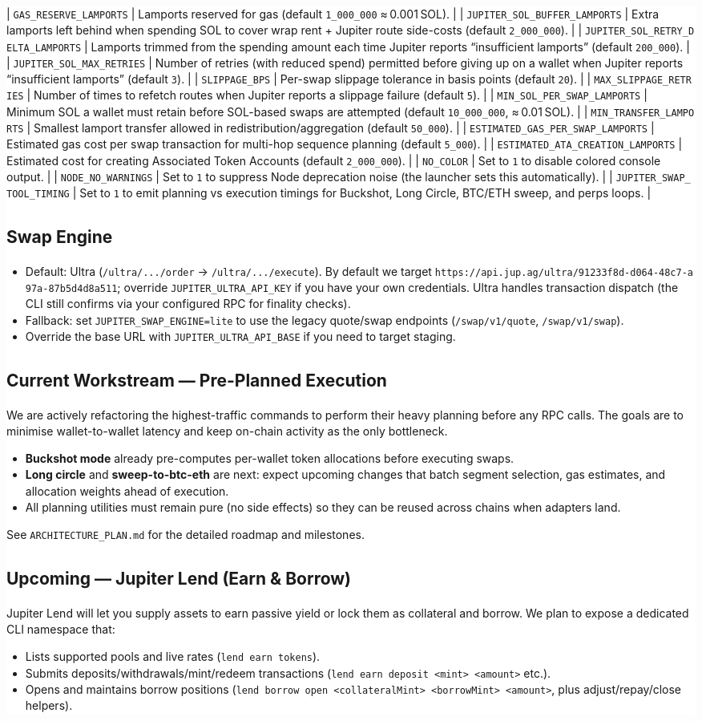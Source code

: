 | `GAS_RESERVE_LAMPORTS` | Lamports reserved for gas (default `1_000_000` ≈ 0.001 SOL). |
| `JUPITER_SOL_BUFFER_LAMPORTS` | Extra lamports left behind when spending SOL to cover wrap rent + Jupiter route side-costs (default `2_000_000`). |
| `JUPITER_SOL_RETRY_DELTA_LAMPORTS` | Lamports trimmed from the spending amount each time Jupiter reports “insufficient lamports” (default `200_000`). |
| `JUPITER_SOL_MAX_RETRIES` | Number of retries (with reduced spend) permitted before giving up on a wallet when Jupiter reports “insufficient lamports” (default `3`). |
| `SLIPPAGE_BPS` | Per-swap slippage tolerance in basis points (default `20`). |
| `MAX_SLIPPAGE_RETRIES` | Number of times to refetch routes when Jupiter reports a slippage failure (default `5`). |
| `MIN_SOL_PER_SWAP_LAMPORTS` | Minimum SOL a wallet must retain before SOL-based swaps are attempted (default `10_000_000`, ≈ 0.01 SOL). |
| `MIN_TRANSFER_LAMPORTS` | Smallest lamport transfer allowed in redistribution/aggregation (default `50_000`). |
| `ESTIMATED_GAS_PER_SWAP_LAMPORTS` | Estimated gas cost per swap transaction for multi-hop sequence planning (default `5_000`). |
| `ESTIMATED_ATA_CREATION_LAMPORTS` | Estimated cost for creating Associated Token Accounts (default `2_000_000`). |
| `NO_COLOR` | Set to `1` to disable colored console output. |
| `NODE_NO_WARNINGS` | Set to `1` to suppress Node deprecation noise (the launcher sets this automatically). |
| `JUPITER_SWAP_TOOL_TIMING` | Set to `1` to emit planning vs execution timings for Buckshot, Long Circle, BTC/ETH sweep, and perps loops. |

## Swap Engine
- Default: Ultra (`/ultra/.../order` → `/ultra/.../execute`). By default we target `https://api.jup.ag/ultra/91233f8d-d064-48c7-a97a-87b5d4d8a511`; override `JUPITER_ULTRA_API_KEY` if you have your own credentials. Ultra handles transaction dispatch (the CLI still confirms via your configured RPC for finality checks).
- Fallback: set `JUPITER_SWAP_ENGINE=lite` to use the legacy quote/swap endpoints (`/swap/v1/quote`, `/swap/v1/swap`).
- Override the base URL with `JUPITER_ULTRA_API_BASE` if you need to target staging.

## Current Workstream — Pre-Planned Execution
We are actively refactoring the highest-traffic commands to perform their heavy planning before any RPC calls. The goals are to minimise wallet-to-wallet latency and keep on-chain activity as the only bottleneck.

- **Buckshot mode** already pre-computes per-wallet token allocations before executing swaps.
- **Long circle** and **sweep-to-btc-eth** are next: expect upcoming changes that batch segment selection, gas estimates, and allocation weights ahead of execution.
- All planning utilities must remain pure (no side effects) so they can be reused across chains when adapters land.

See `ARCHITECTURE_PLAN.md` for the detailed roadmap and milestones.


## Upcoming — Jupiter Lend (Earn & Borrow)
Jupiter Lend will let you supply assets to earn passive yield or lock them as collateral and borrow. We plan to expose a dedicated CLI namespace that:

- Lists supported pools and live rates (`lend earn tokens`).
- Submits deposits/withdrawals/mint/redeem transactions (`lend earn deposit <mint> <amount>` etc.).
- Opens and maintains borrow positions (`lend borrow open <collateralMint> <borrowMint> <amount>`, plus adjust/repay/close helpers).
